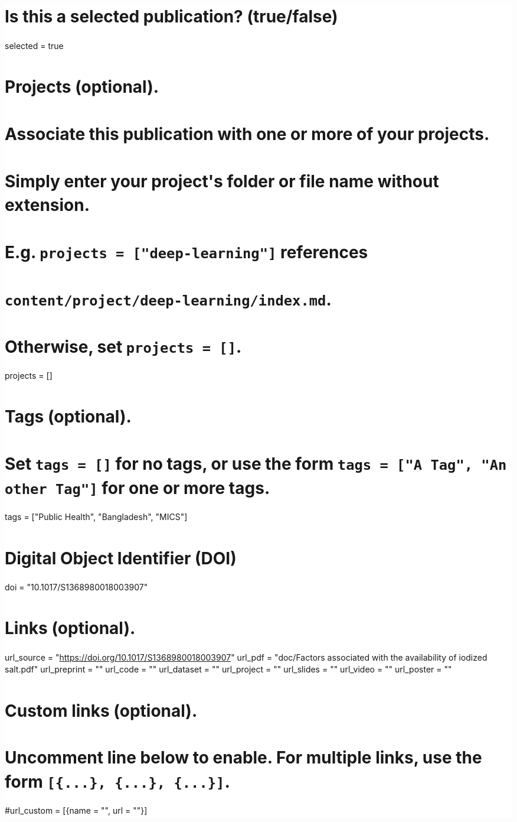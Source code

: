# Is this a selected publication? (true/false)
selected = true

# Projects (optional).
#   Associate this publication with one or more of your projects.
#   Simply enter your project's folder or file name without extension.
#   E.g. `projects = ["deep-learning"]` references 
#   `content/project/deep-learning/index.md`.
#   Otherwise, set `projects = []`.
projects = []

# Tags (optional).
#   Set `tags = []` for no tags, or use the form `tags = ["A Tag", "Another Tag"]` for one or more tags.
tags = ["Public Health", "Bangladesh", "MICS"]


# Digital Object Identifier (DOI)
doi = "10.1017/S1368980018003907"

# Links (optional).
url_source = "https://doi.org/10.1017/S1368980018003907"
url_pdf = "doc/Factors associated with the availability of iodized salt.pdf" 
url_preprint = ""
url_code = ""
url_dataset = ""
url_project = ""
url_slides = ""
url_video = ""
url_poster = ""


# Custom links (optional).
#   Uncomment line below to enable. For multiple links, use the form `[{...}, {...}, {...}]`.
#url_custom = [{name = "", url = ""}]
